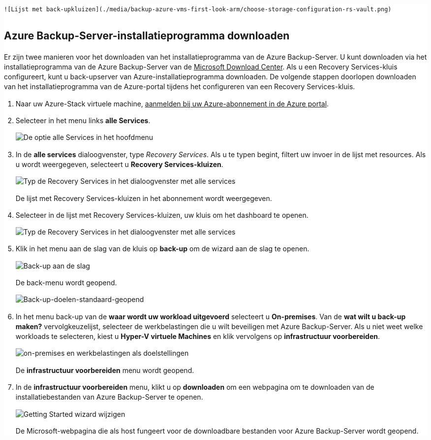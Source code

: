     ![Lijst met back-upkluizen](./media/backup-azure-vms-first-look-arm/choose-storage-configuration-rs-vault.png)

## <a name="download-azure-backup-server-installer"></a>Azure Backup-Server-installatieprogramma downloaden

Er zijn twee manieren voor het downloaden van het installatieprogramma van de Azure Backup-Server. U kunt downloaden via het installatieprogramma van de Azure Backup-Server van de [Microsoft Download Center](https://www.microsoft.com/en-us/download/details.aspx?id=55269). Als u een Recovery Services-kluis configureert, kunt u back-upserver van Azure-installatieprogramma downloaden. De volgende stappen doorlopen downloaden van het installatieprogramma van de Azure-portal tijdens het configureren van een Recovery Services-kluis.

1. Naar uw Azure-Stack virtuele machine, [aanmelden bij uw Azure-abonnement in de Azure portal](https://portal.azure.com/).
2. Selecteer in het menu links **alle Services**.

    ![De optie alle Services in het hoofdmenu](./media/backup-mabs-install-azure-stack/click-all-services.png)

3. In de **alle services** dialoogvenster, type *Recovery Services*. Als u te typen begint, filtert uw invoer in de lijst met resources. Als u wordt weergegeven, selecteert u **Recovery Services-kluizen**.

    ![Typ de Recovery Services in het dialoogvenster met alle services](./media/backup-mabs-install-azure-stack/all-services.png)

    De lijst met Recovery Services-kluizen in het abonnement wordt weergegeven.

4. Selecteer in de lijst met Recovery Services-kluizen, uw kluis om het dashboard te openen.

    ![Typ de Recovery Services in het dialoogvenster met alle services](./media/backup-mabs-install-azure-stack/rs-vault-dashboard.png)

5. Klik in het menu aan de slag van de kluis op **back-up** om de wizard aan de slag te openen.

    ![Back-up aan de slag](./media/backup-mabs-install-azure-stack/getting-started-backup.png)

    De back-menu wordt geopend.

    ![Back-up-doelen-standaard-geopend](./media/backup-mabs-install-azure-stack/getting-started-menu.png)

6. In het menu back-up van de **waar wordt uw workload uitgevoerd** selecteert u **On-premises**. Van de **wat wilt u back-up maken?** vervolgkeuzelijst, selecteer de werkbelastingen die u wilt beveiligen met Azure Backup-Server. Als u niet weet welke workloads te selecteren, kiest u **Hyper-V virtuele Machines** en klik vervolgens op **infrastructuur voorbereiden**.

    ![on-premises en werkbelastingen als doelstellingen](./media/backup-mabs-install-azure-stack/getting-started-menu-onprem-hyperv.png)

    De **infrastructuur voorbereiden** menu wordt geopend.

7. In de **infrastructuur voorbereiden** menu, klikt u op **downloaden** om een webpagina om te downloaden van de installatiebestanden van Azure Backup-Server te openen.

    ![Getting Started wizard wijzigen](./media/backup-mabs-install-azure-stack/prepare-infrastructure.png)

    De Microsoft-webpagina die als host fungeert voor de downloadbare bestanden voor Azure Backup-Server wordt geopend.

